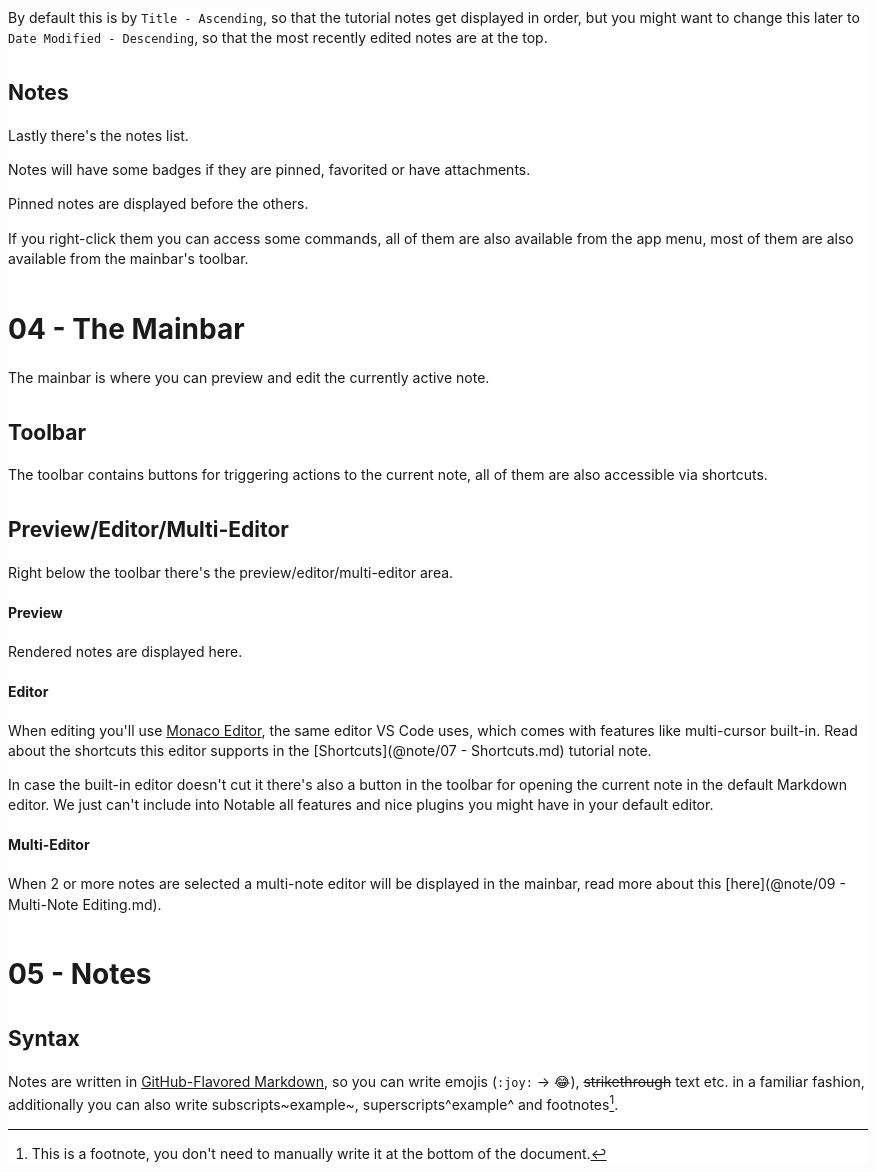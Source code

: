 By default this is by `Title - Ascending`, so that the tutorial notes get displayed in order, but you might want to change this later to `Date Modified - Descending`, so that the most recently edited notes are at the top.

## Notes

Lastly there's the notes list.

Notes will have some badges if they are pinned, favorited or have attachments.

Pinned notes are displayed before the others.

If you right-click them you can access some commands, all of them are also available from the app menu, most of them are also available from the mainbar's toolbar.

# 04 - The Mainbar

The mainbar is where you can preview and edit the currently active note.

## Toolbar

The toolbar contains buttons for triggering actions to the current note, all of them are also accessible via shortcuts.

## Preview/Editor/Multi-Editor

Right below the toolbar there's the preview/editor/multi-editor area.

#### Preview

Rendered notes are displayed here.

#### Editor

When editing you'll use [Monaco Editor](https://github.com/Microsoft/monaco-editor), the same editor VS Code uses, which comes with features like multi-cursor built-in. Read about the shortcuts this editor supports in the [Shortcuts](@note/07 - Shortcuts.md) tutorial note.

In case the built-in editor doesn't cut it  there's also a button in the toolbar for opening the current note in the default Markdown editor. We just can't include into Notable all features and nice plugins you might have in your default editor.

#### Multi-Editor

When 2 or more notes are selected a multi-note editor will be displayed in the mainbar, read more about this [here](@note/09 - Multi-Note Editing.md).

# 05 - Notes

## Syntax

Notes are written in [GitHub-Flavored Markdown](https://guides.github.com/features/mastering-markdown), so you can write emojis (`:joy:` -> :joy:), ~~strikethrough~~ text etc. in a familiar fashion, additionally you can also write subscripts~example~, superscripts^example^ and footnotes[^1].


[^1]: This is a footnote, you don't need to manually write it at the bottom of the document.